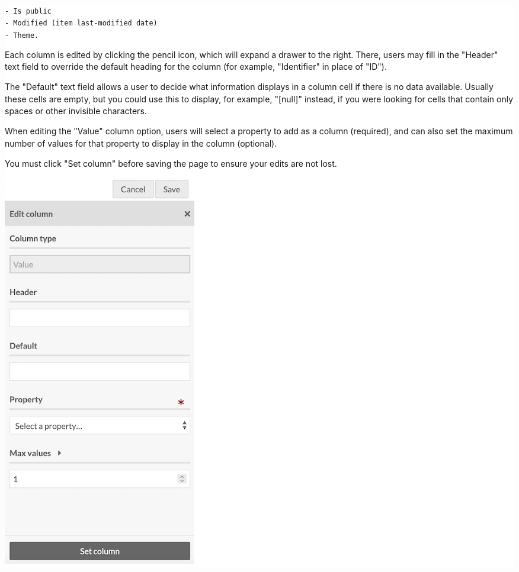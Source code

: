 	- Is public
	- Modified (item last-modified date)
	- Theme.

Each column is edited by clicking the pencil icon, which will expand a drawer to the right. There, users may fill in the "Header" text field to override the default heading for the column (for example, "Identifier" in place of "ID"). 

The "Default" text field allows a user to decide what information displays in a column cell if there is no data available. Usually these cells are empty, but you could use this to display, for example, "[null]" instead, if you were looking for cells that contain only spaces or other invisible characters. 

When editing the "Value" column option, users will select a property to add as a column (required), and can also set the maximum number of values for that property to display in the column (optional). 

You must click "Set column" before saving the page to ensure your edits are not lost.

![Right sidebar image with the edit interface for the Values column showing a form to define the Header, the default output, the property selection, and the maximum number of values](../admin/adminfiles/users_settings_edit_browsecolumn.png)
